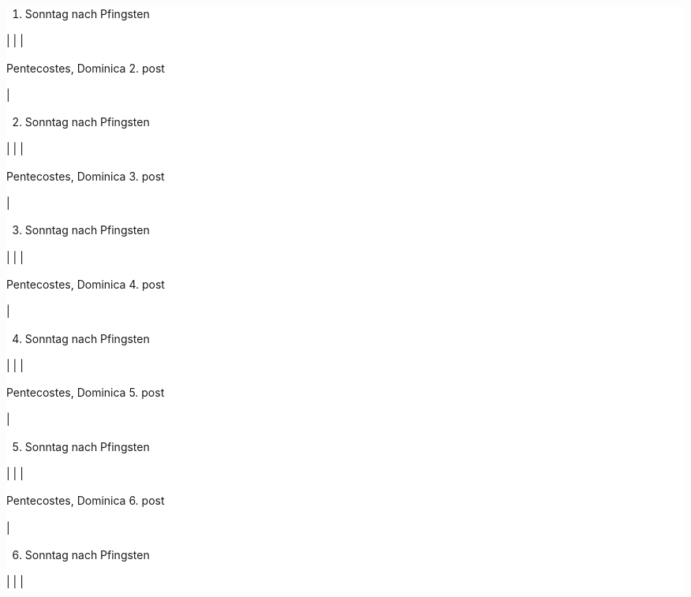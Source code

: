 1. Sonntag nach Pfingsten

 | |
| 

Pentecostes, Dominica 2. post

 | 

2. Sonntag nach Pfingsten

 | |
| 

Pentecostes, Dominica 3. post

 | 

3. Sonntag nach Pfingsten

 | |
| 

Pentecostes, Dominica 4. post

 | 

4. Sonntag nach Pfingsten

 | |
| 

Pentecostes, Dominica 5. post

 | 

5. Sonntag nach Pfingsten

 | |
| 

Pentecostes, Dominica 6. post

 | 

6. Sonntag nach Pfingsten

 | |
| 
